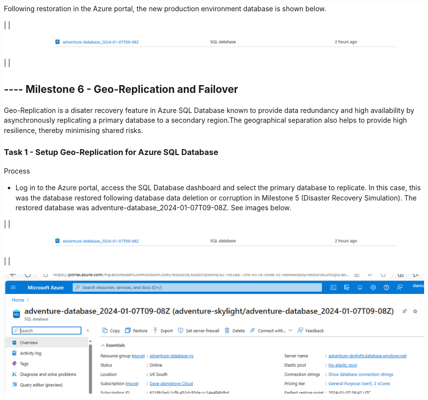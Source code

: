 
Following restoration in the Azure portal, the new production environment database is shown below.

|
|

![Alt text](image-112.png)

|
|


## ---- Milestone 6 - Geo-Replication and Failover




Geo-Replication is a disater recovery feature in Azure SQL Database known to provide data redundancy and high availability by asynchronously replicating a primary database to a secondary region.The geographical separation also helps to provide high resilience, thereby minimising shared risks.




### Task 1 - Setup Geo-Replication for Azure SQL Database




Process



- Log in to the Azure portal, access the SQL Database dashboard and select the primary database to replicate. In this case, this was the database restored following database data deletion or corruption in Milestone 5 (Disaster Recovery Simulation). The restored database was adventure-database_2024-01-07T09-08Z. See images below.

|
|

![Alt text](image-2.png)

|
|

![Alt text](image-3.png)
